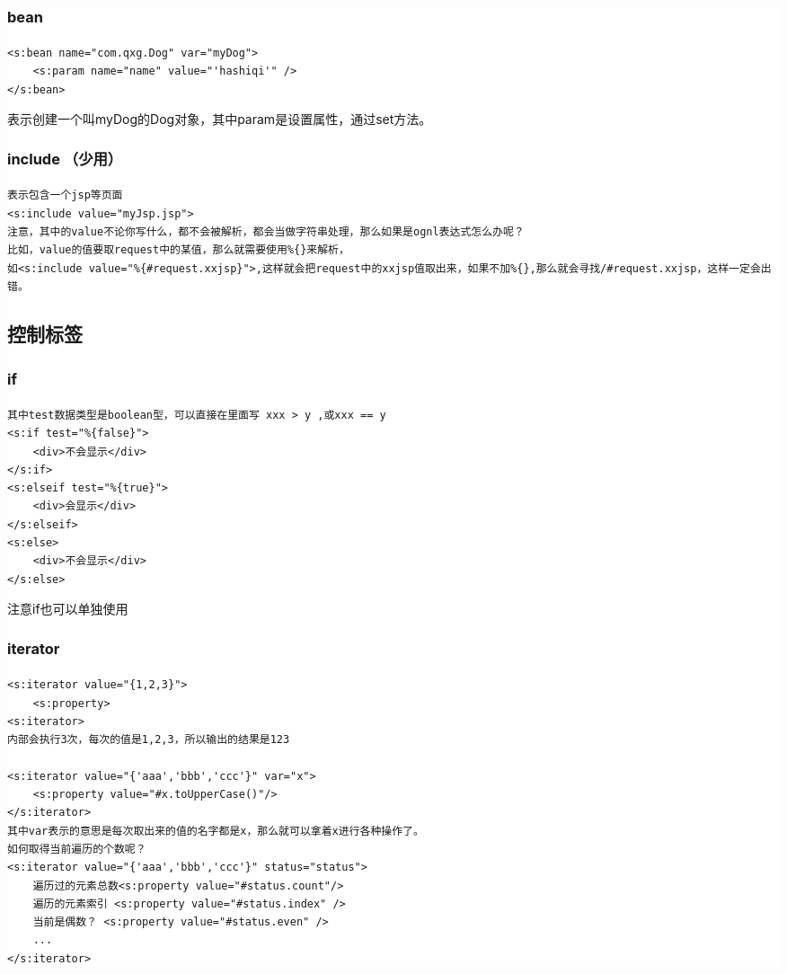 ### bean

```
<s:bean name="com.qxg.Dog" var="myDog">
	<s:param name="name" value="'hashiqi'" />
</s:bean>
```
表示创建一个叫myDog的Dog对象，其中param是设置属性，通过set方法。

### include （少用）

```
表示包含一个jsp等页面
<s:include value="myJsp.jsp">
注意，其中的value不论你写什么，都不会被解析，都会当做字符串处理，那么如果是ognl表达式怎么办呢？
比如，value的值要取request中的某值，那么就需要使用%{}来解析，
如<s:include value="%{#request.xxjsp}">,这样就会把request中的xxjsp值取出来，如果不加%{},那么就会寻找/#request.xxjsp，这样一定会出错。

```

## 控制标签

### if

```
其中test数据类型是boolean型，可以直接在里面写 xxx > y ,或xxx == y
<s:if test="%{false}">
    <div>不会显示</div>
</s:if>
<s:elseif test="%{true}">
    <div>会显示</div>
</s:elseif>
<s:else>
    <div>不会显示</div>
</s:else>
```

注意if也可以单独使用

### iterator

```
<s:iterator value="{1,2,3}">
	<s:property>
<s:iterator>
内部会执行3次，每次的值是1,2,3，所以输出的结果是123

<s:iterator value="{'aaa','bbb','ccc'}" var="x">
	<s:property value="#x.toUpperCase()"/>
</s:iterator>
其中var表示的意思是每次取出来的值的名字都是x，那么就可以拿着x进行各种操作了。 
如何取得当前遍历的个数呢？
<s:iterator value="{'aaa','bbb','ccc'}" status="status">
	遍历过的元素总数<s:property value="#status.count"/>
	遍历的元素索引 <s:property value="#status.index" />
	当前是偶数？ <s:property value="#status.even" />
	...
</s:iterator>
```
